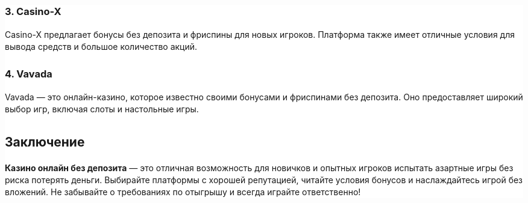 ### 3. **Casino-X**

Casino-X предлагает бонусы без депозита и фриспины для новых игроков. Платформа также имеет отличные условия для вывода средств и большое количество акций.

### 4. **Vavada**

Vavada — это онлайн-казино, которое известно своими бонусами и фриспинами без депозита. Оно предоставляет широкий выбор игр, включая слоты и настольные игры.

## Заключение

**Казино онлайн без депозита** — это отличная возможность для новичков и опытных игроков испытать азартные игры без риска потерять деньги. Выбирайте платформы с хорошей репутацией, читайте условия бонусов и наслаждайтесь игрой без вложений. Не забывайте о требованиях по отыгрышу и всегда играйте ответственно!
